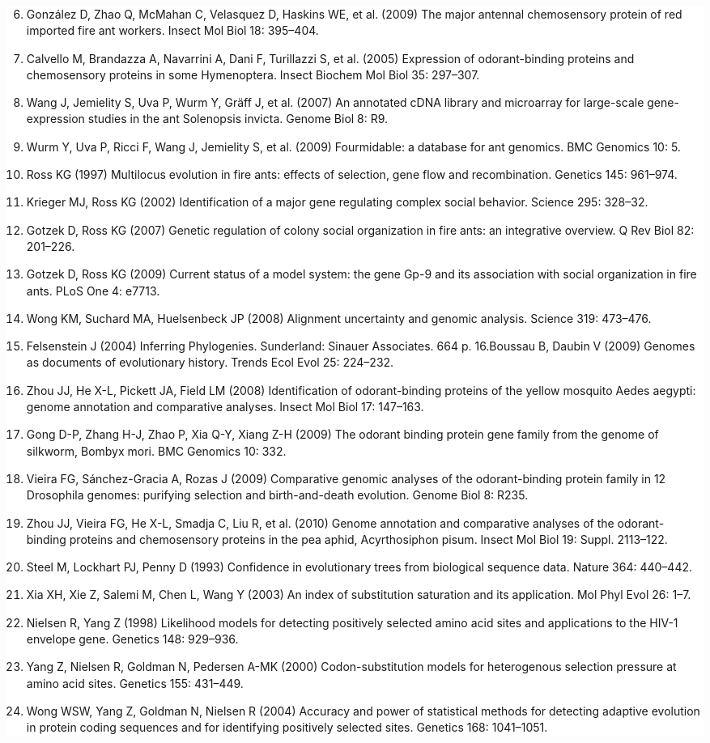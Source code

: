 6. González D, Zhao Q, McMahan C, Velasquez D, Haskins WE, et al. (2009) The major antennal chemosensory protein of red imported fire ant workers. Insect Mol Biol 18: 395–404.

7. Calvello M, Brandazza A, Navarrini A, Dani F, Turillazzi S, et al. (2005) Expression of odorant-binding proteins and chemosensory proteins in some Hymenoptera. Insect Biochem Mol Biol 35: 297–307.

8. Wang J, Jemielity S, Uva P, Wurm Y, Gräff J, et al. (2007) An annotated cDNA library and microarray for large-scale gene-expression studies in the ant Solenopsis invicta. Genome Biol 8: R9.

9. Wurm Y, Uva P, Ricci F, Wang J, Jemielity S, et al. (2009) Fourmidable: a database for ant genomics. BMC Genomics 10: 5.

10. Ross KG (1997) Multilocus evolution in fire ants: effects of selection, gene flow and recombination. Genetics 145: 961–974.

11. Krieger MJ, Ross KG (2002) Identification of a major gene regulating complex social behavior. Science 295: 328–32.

12. Gotzek D, Ross KG (2007) Genetic regulation of colony social organization in fire ants: an integrative overview. Q Rev Biol 82: 201–226.

13. Gotzek D, Ross KG (2009) Current status of a model system: the gene Gp-9 and its association with social organization in fire ants. PLoS One 4: e7713.

14. Wong KM, Suchard MA, Huelsenbeck JP (2008) Alignment uncertainty and genomic analysis. Science 319: 473–476.

15. Felsenstein J (2004) Inferring Phylogenies. Sunderland: Sinauer Associates. 664 p.
16.Boussau B, Daubin V (2009) Genomes as documents of evolutionary history. Trends Ecol Evol 25: 224–232.

17. Zhou JJ, He X-L, Pickett JA, Field LM (2008) Identification of odorant-binding proteins of the yellow mosquito Aedes aegypti: genome annotation and comparative analyses. Insect Mol Biol 17: 147–163.

18. Gong D-P, Zhang H-J, Zhao P, Xia Q-Y, Xiang Z-H (2009) The odorant binding protein gene family from the genome of silkworm, Bombyx mori. BMC Genomics 10: 332.

19. Vieira FG, Sánchez-Gracia A, Rozas J (2009) Comparative genomic analyses of the odorant-binding protein family in 12 Drosophila genomes: purifying selection and birth-and-death evolution. Genome Biol 8: R235.

20. Zhou JJ, Vieira FG, He X-L, Smadja C, Liu R, et al. (2010) Genome annotation and comparative analyses of the odorant-binding proteins and chemosensory proteins in the pea aphid, Acyrthosiphon pisum. Insect Mol Biol 19: Suppl. 2113–122.

21. Steel M, Lockhart PJ, Penny D (1993) Confidence in evolutionary trees from biological sequence data. Nature 364: 440–442.

22. Xia XH, Xie Z, Salemi M, Chen L, Wang Y (2003) An index of substitution saturation and its application. Mol Phyl Evol 26: 1–7.

23. Nielsen R, Yang Z (1998) Likelihood models for detecting positively selected amino acid sites and applications to the HIV-1 envelope gene. Genetics 148: 929–936.

24. Yang Z, Nielsen R, Goldman N, Pedersen A-MK (2000) Codon-substitution models for heterogenous selection pressure at amino acid sites. Genetics 155: 431–449.

25. Wong WSW, Yang Z, Goldman N, Nielsen R (2004) Accuracy and power of statistical methods for detecting adaptive evolution in protein coding sequences and for identifying positively selected sites. Genetics 168: 1041–1051.
